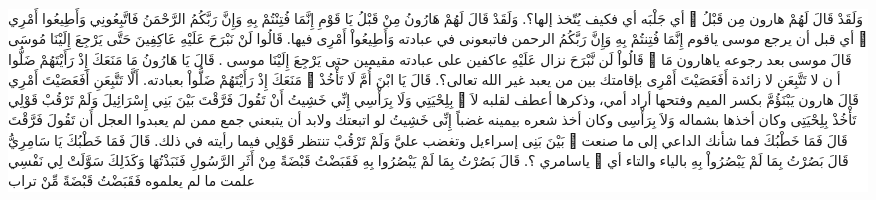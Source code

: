 أي جَلْبَه أي فكيف يُتّخذ إلها؟.
وَلَقَدْ قَالَ لَهُمْ هَارُونُ مِنْ قَبْلُ يَا قَوْمِ إِنَّمَا فُتِنْتُمْ بِهِ وَإِنَّ رَبَّكُمُ الرَّحْمَنُ فَاتَّبِعُونِي وَأَطِيعُوا أَمْرِي

وَلَقَدْ قَالَ لَهُمْ هارون مِن قَبْلُ
أي قبل أن يرجع موسى
ياقوم إِنَّمَا فُتِنتُمْ بِهِ وَإِنَّ رَبَّكُمُ الرحمن فاتبعونى
في عبادته
وَأَطِيعُواْ أَمْرِى
فيها.
قَالُوا لَنْ نَبْرَحَ عَلَيْهِ عَاكِفِينَ حَتَّى يَرْجِعَ إِلَيْنَا مُوسَى

قَالُواْ لَن نَّبْرَحَ
نزال
عَلَيْهِ عاكفين
على عبادته مقيمين
حتى يَرْجِعَ إِلَيْنَا موسى
.
قَالَ يَا هَارُونُ مَا مَنَعَكَ إِذْ رَأَيْتَهُمْ ضَلُّوا

قَالَ
موسى بعد رجوعه
ياهارون مَا مَنَعَكَ إِذْ رَأَيْتَهُمْ ضَلُّواْ
بعبادته.
أَلَّا تَتَّبِعَنِ أَفَعَصَيْتَ أَمْرِي

أ
ن
لا تَتَّبِعَنِ
لا زائدة
أَفَعَصَيْتَ أَمْرِى
بإقامتك بين من يعبد غير الله تعالى؟.
قَالَ يَا ابْنَ أُمَّ لَا تَأْخُذْ بِلِحْيَتِي وَلَا بِرَأْسِي إِنِّي خَشِيتُ أَنْ تَقُولَ فَرَّقْتَ بَيْنَ بَنِي إِسْرَائِيلَ وَلَمْ تَرْقُبْ قَوْلِي

قَالَ
هارون
يَبْنَؤُمَّ
بكسر الميم وفتحها أراد أمي، وذكرها أعطف لقلبه
لاَ تَأْخُذْ بِلِحْيَتِى
وكان أخذها بشماله
وَلاَ بِرَأْسِى
وكان أخذ شعره بيمينه غضباً
إِنِّى خَشِيتُ
لو اتبعتك ولابد أن يتبعني جمع ممن لم يعبدوا العجل
أَن تَقُولَ فَرَّقْتَ بَيْنَ بَنِى إسراءيل
وتغضب عليَّ
وَلَمْ تَرْقُبْ
تنتظر
قَوْلِي
فيما رأيته في ذلك.
قَالَ فَمَا خَطْبُكَ يَا سَامِرِيُّ

قَالَ فَمَا خَطْبُكَ
فما شأنك الداعي إلى ما صنعت
ياسامري
؟.
قَالَ بَصُرْتُ بِمَا لَمْ يَبْصُرُوا بِهِ فَقَبَضْتُ قَبْضَةً مِنْ أَثَرِ الرَّسُولِ فَنَبَذْتُهَا وَكَذَلِكَ سَوَّلَتْ لِي نَفْسِي

قَالَ بَصُرْتُ بِمَا لَمْ يَبْصُرُواْ بِهِ
بالياء والتاء أي علمت ما لم يعلموه
فَقَبَضْتُ قَبْضَةً مِّنْ
تراب